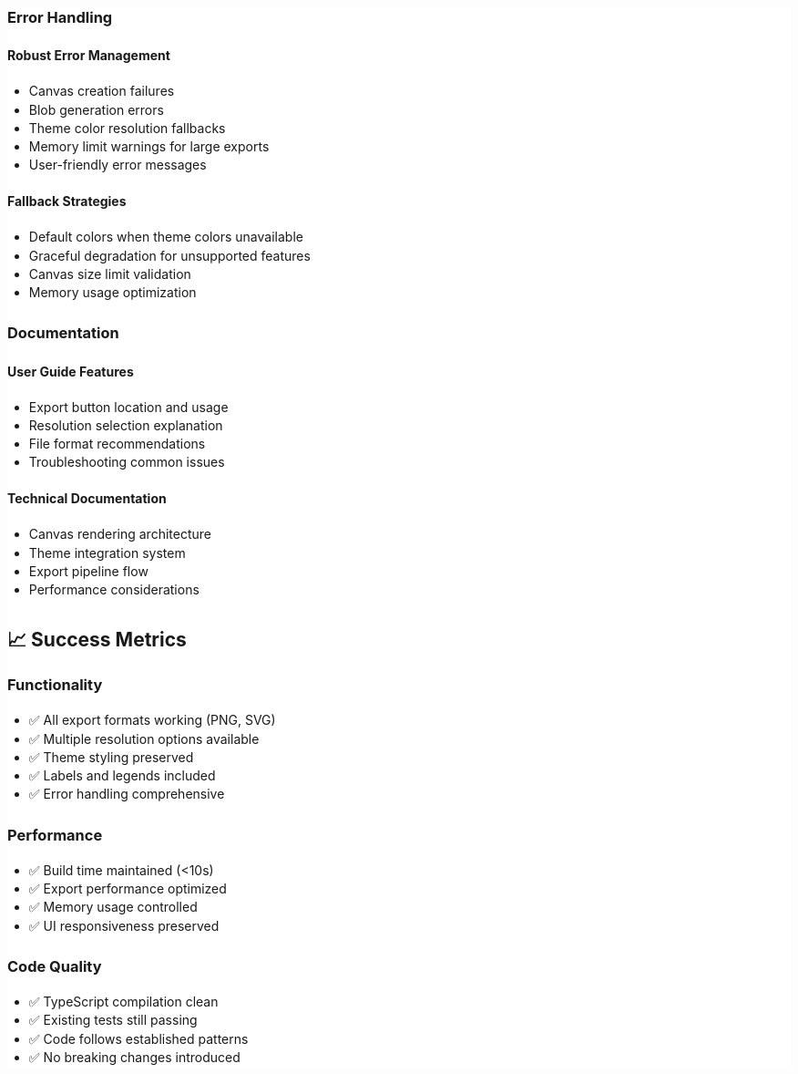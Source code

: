 ### Error Handling

#### Robust Error Management
- Canvas creation failures
- Blob generation errors
- Theme color resolution fallbacks
- Memory limit warnings for large exports
- User-friendly error messages

#### Fallback Strategies
- Default colors when theme colors unavailable
- Graceful degradation for unsupported features
- Canvas size limit validation
- Memory usage optimization

### Documentation

#### User Guide Features
- Export button location and usage
- Resolution selection explanation
- File format recommendations
- Troubleshooting common issues

#### Technical Documentation
- Canvas rendering architecture
- Theme integration system
- Export pipeline flow
- Performance considerations

## 📈 Success Metrics

### Functionality
- ✅ All export formats working (PNG, SVG)
- ✅ Multiple resolution options available
- ✅ Theme styling preserved
- ✅ Labels and legends included
- ✅ Error handling comprehensive

### Performance
- ✅ Build time maintained (<10s)
- ✅ Export performance optimized
- ✅ Memory usage controlled
- ✅ UI responsiveness preserved

### Code Quality
- ✅ TypeScript compilation clean
- ✅ Existing tests still passing
- ✅ Code follows established patterns
- ✅ No breaking changes introduced
